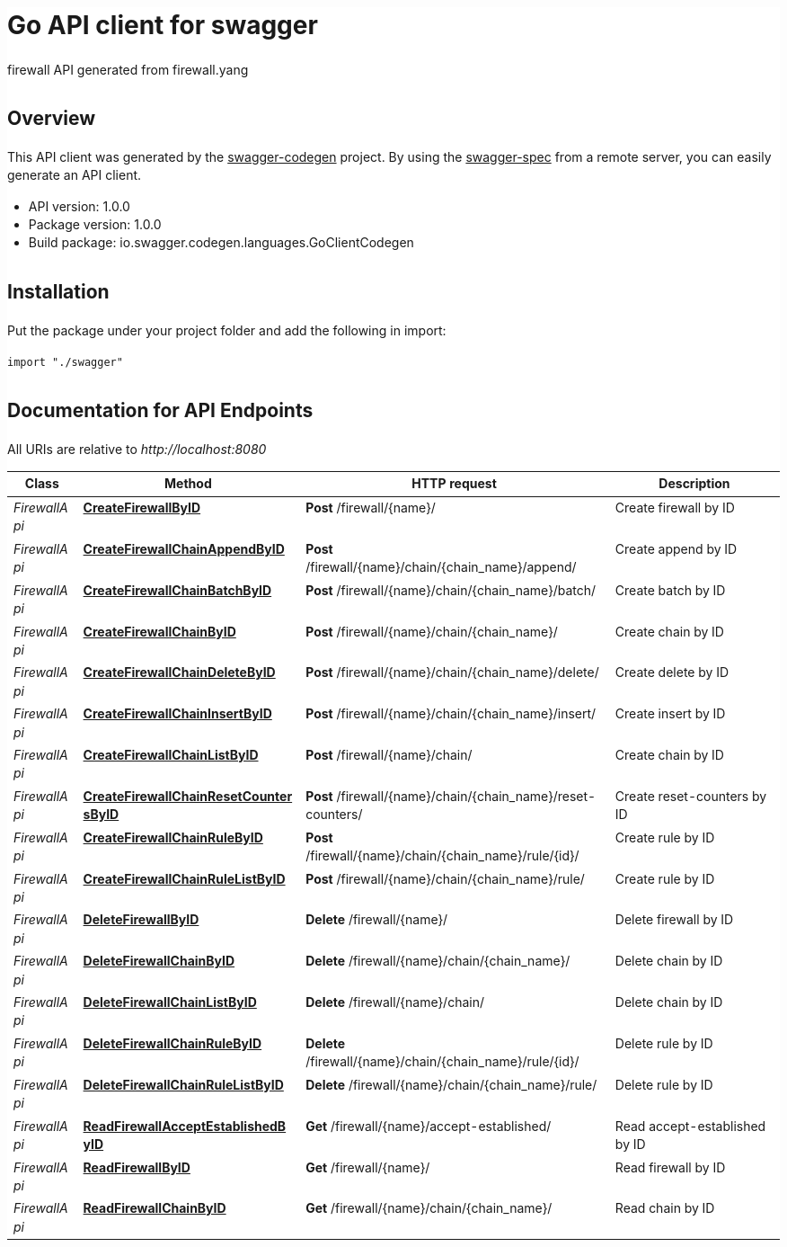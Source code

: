 # Go API client for swagger

firewall API generated from firewall.yang

## Overview
This API client was generated by the [swagger-codegen](https://github.com/swagger-api/swagger-codegen) project.  By using the [swagger-spec](https://github.com/swagger-api/swagger-spec) from a remote server, you can easily generate an API client.

- API version: 1.0.0
- Package version: 1.0.0
- Build package: io.swagger.codegen.languages.GoClientCodegen

## Installation
Put the package under your project folder and add the following in import:
```golang
import "./swagger"
```

## Documentation for API Endpoints

All URIs are relative to *http://localhost:8080*

Class | Method | HTTP request | Description
------------ | ------------- | ------------- | -------------
*FirewallApi* | [**CreateFirewallByID**](docs/FirewallApi.md#createfirewallbyid) | **Post** /firewall/{name}/ | Create firewall by ID
*FirewallApi* | [**CreateFirewallChainAppendByID**](docs/FirewallApi.md#createfirewallchainappendbyid) | **Post** /firewall/{name}/chain/{chain_name}/append/ | Create append by ID
*FirewallApi* | [**CreateFirewallChainBatchByID**](docs/FirewallApi.md#createfirewallchainbatchbyid) | **Post** /firewall/{name}/chain/{chain_name}/batch/ | Create batch by ID
*FirewallApi* | [**CreateFirewallChainByID**](docs/FirewallApi.md#createfirewallchainbyid) | **Post** /firewall/{name}/chain/{chain_name}/ | Create chain by ID
*FirewallApi* | [**CreateFirewallChainDeleteByID**](docs/FirewallApi.md#createfirewallchaindeletebyid) | **Post** /firewall/{name}/chain/{chain_name}/delete/ | Create delete by ID
*FirewallApi* | [**CreateFirewallChainInsertByID**](docs/FirewallApi.md#createfirewallchaininsertbyid) | **Post** /firewall/{name}/chain/{chain_name}/insert/ | Create insert by ID
*FirewallApi* | [**CreateFirewallChainListByID**](docs/FirewallApi.md#createfirewallchainlistbyid) | **Post** /firewall/{name}/chain/ | Create chain by ID
*FirewallApi* | [**CreateFirewallChainResetCountersByID**](docs/FirewallApi.md#createfirewallchainresetcountersbyid) | **Post** /firewall/{name}/chain/{chain_name}/reset-counters/ | Create reset-counters by ID
*FirewallApi* | [**CreateFirewallChainRuleByID**](docs/FirewallApi.md#createfirewallchainrulebyid) | **Post** /firewall/{name}/chain/{chain_name}/rule/{id}/ | Create rule by ID
*FirewallApi* | [**CreateFirewallChainRuleListByID**](docs/FirewallApi.md#createfirewallchainrulelistbyid) | **Post** /firewall/{name}/chain/{chain_name}/rule/ | Create rule by ID
*FirewallApi* | [**DeleteFirewallByID**](docs/FirewallApi.md#deletefirewallbyid) | **Delete** /firewall/{name}/ | Delete firewall by ID
*FirewallApi* | [**DeleteFirewallChainByID**](docs/FirewallApi.md#deletefirewallchainbyid) | **Delete** /firewall/{name}/chain/{chain_name}/ | Delete chain by ID
*FirewallApi* | [**DeleteFirewallChainListByID**](docs/FirewallApi.md#deletefirewallchainlistbyid) | **Delete** /firewall/{name}/chain/ | Delete chain by ID
*FirewallApi* | [**DeleteFirewallChainRuleByID**](docs/FirewallApi.md#deletefirewallchainrulebyid) | **Delete** /firewall/{name}/chain/{chain_name}/rule/{id}/ | Delete rule by ID
*FirewallApi* | [**DeleteFirewallChainRuleListByID**](docs/FirewallApi.md#deletefirewallchainrulelistbyid) | **Delete** /firewall/{name}/chain/{chain_name}/rule/ | Delete rule by ID
*FirewallApi* | [**ReadFirewallAcceptEstablishedByID**](docs/FirewallApi.md#readfirewallacceptestablishedbyid) | **Get** /firewall/{name}/accept-established/ | Read accept-established by ID
*FirewallApi* | [**ReadFirewallByID**](docs/FirewallApi.md#readfirewallbyid) | **Get** /firewall/{name}/ | Read firewall by ID
*FirewallApi* | [**ReadFirewallChainByID**](docs/FirewallApi.md#readfirewallchainbyid) | **Get** /firewall/{name}/chain/{chain_name}/ | Read chain by ID